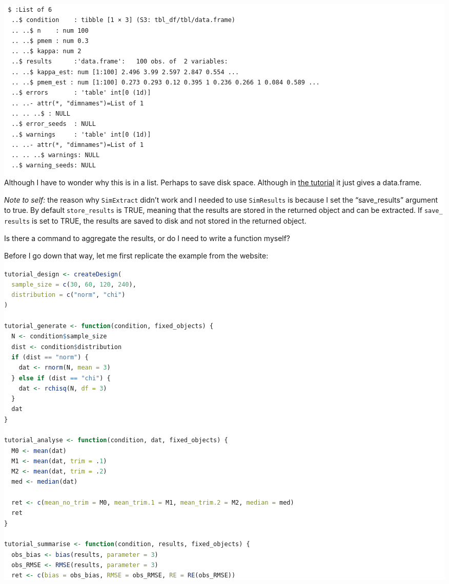      $ :List of 6
      ..$ condition    : tibble [1 × 3] (S3: tbl_df/tbl/data.frame)
      .. ..$ n    : num 100
      .. ..$ pmem : num 0.3
      .. ..$ kappa: num 2
      ..$ results      :'data.frame':   100 obs. of  2 variables:
      .. ..$ kappa_est: num [1:100] 2.496 3.99 2.597 2.847 0.554 ...
      .. ..$ pmem_est : num [1:100] 0.273 0.293 0.12 0.395 1 0.236 0.266 1 0.084 0.589 ...
      ..$ errors       : 'table' int[0 (1d)] 
      .. ..- attr(*, "dimnames")=List of 1
      .. .. ..$ : NULL
      ..$ error_seeds  : NULL
      ..$ warnings     : 'table' int[0 (1d)] 
      .. ..- attr(*, "dimnames")=List of 1
      .. .. ..$ warnings: NULL
      ..$ warning_seeds: NULL

Although I have to wonder why this is in a list. Perhaps to save disk
space. Although in [the
tutorial](https://philchalmers.github.io/SimDesign/articles/SimDesign-intro.html)
it just gives a data.frame.

*Note to self:* the reason why `SimExtract` didn’t work and I needed to
use `SimResults` is because I set the “save_results” argument to true.
By default `store_results` is TRUE, meaning that the results are stored
in the returned object and can be extracted. If `save_results` is set to
TRUE, the results are saved to disk and not stored in the returned
object.

Is there a command to aggregate the results, or do I need to write a
function myself?

Before I go down that way, let me first replicate the example from the
website:

``` r
tutorial_design <- createDesign(
  sample_size = c(30, 60, 120, 240),
  distribution = c("norm", "chi")
)

tutorial_generate <- function(condition, fixed_objects) {
  N <- condition$sample_size
  dist <- condition$distribution
  if (dist == "norm") {
    dat <- rnorm(N, mean = 3)
  } else if (dist == "chi") {
    dat <- rchisq(N, df = 3)
  }
  dat
}

tutorial_analyse <- function(condition, dat, fixed_objects) {
  M0 <- mean(dat)
  M1 <- mean(dat, trim = .1)
  M2 <- mean(dat, trim = .2)
  med <- median(dat)

  ret <- c(mean_no_trim = M0, mean_trim.1 = M1, mean_trim.2 = M2, median = med)
  ret
}

tutorial_summarise <- function(condition, results, fixed_objects) {
  obs_bias <- bias(results, parameter = 3)
  obs_RMSE <- RMSE(results, parameter = 3)
  ret <- c(bias = obs_bias, RMSE = obs_RMSE, RE = RE(obs_RMSE))
```